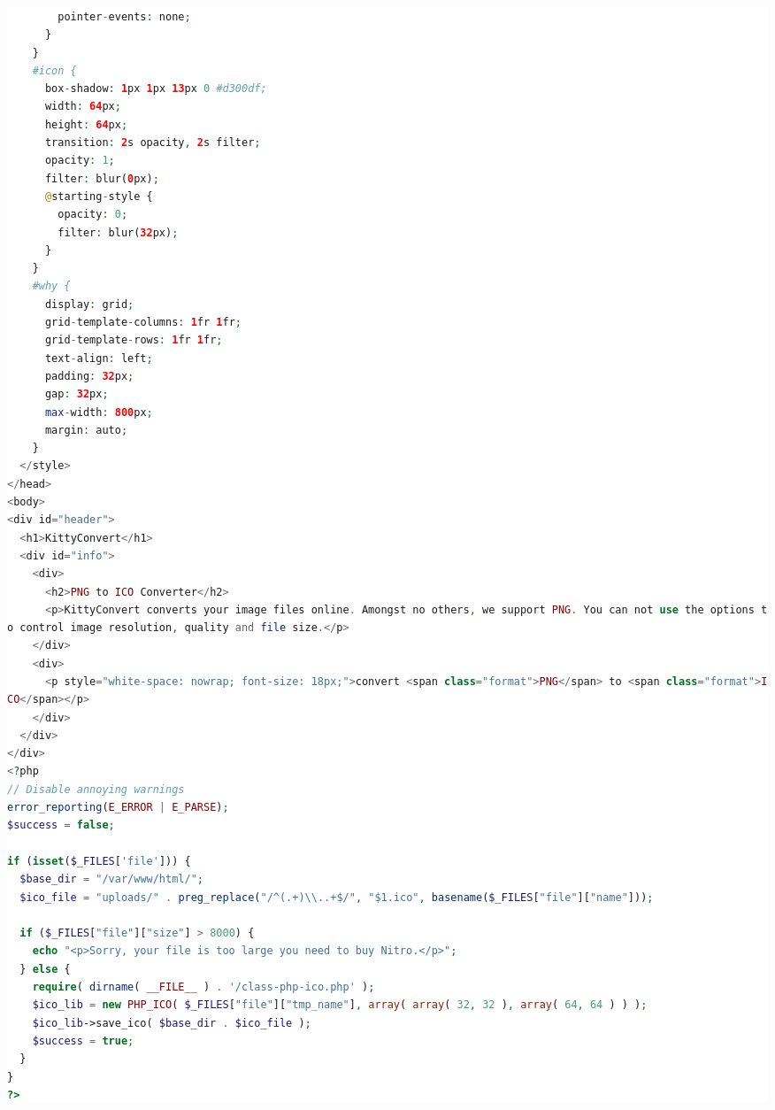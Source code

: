 ```php
        pointer-events: none;
      }
    }
    #icon {
      box-shadow: 1px 1px 13px 0 #d300df;
      width: 64px;
      height: 64px;
      transition: 2s opacity, 2s filter;
      opacity: 1;
      filter: blur(0px);
      @starting-style {
        opacity: 0;
        filter: blur(32px);
      }
    }
    #why {
      display: grid;
      grid-template-columns: 1fr 1fr;
      grid-template-rows: 1fr 1fr;
      text-align: left;
      padding: 32px;
      gap: 32px;
      max-width: 800px;
      margin: auto;
    }
  </style>
</head>
<body>
<div id="header">
  <h1>KittyConvert</h1>
  <div id="info">
    <div>
      <h2>PNG to ICO Converter</h2>
      <p>KittyConvert converts your image files online. Amongst no others, we support PNG. You can not use the options to control image resolution, quality and file size.</p>
    </div>
    <div>
      <p style="white-space: nowrap; font-size: 18px;">convert <span class="format">PNG</span> to <span class="format">ICO</span></p>
    </div>
  </div>
</div>
<?php
// Disable annoying warnings
error_reporting(E_ERROR | E_PARSE);
$success = false;

if (isset($_FILES['file'])) {
  $base_dir = "/var/www/html/";
  $ico_file = "uploads/" . preg_replace("/^(.+)\\..+$/", "$1.ico", basename($_FILES["file"]["name"]));

  if ($_FILES["file"]["size"] > 8000) {
    echo "<p>Sorry, your file is too large you need to buy Nitro.</p>";
  } else {
    require( dirname( __FILE__ ) . '/class-php-ico.php' );
    $ico_lib = new PHP_ICO( $_FILES["file"]["tmp_name"], array( array( 32, 32 ), array( 64, 64 ) ) );
    $ico_lib->save_ico( $base_dir . $ico_file );
    $success = true;
  }
}
?>
```